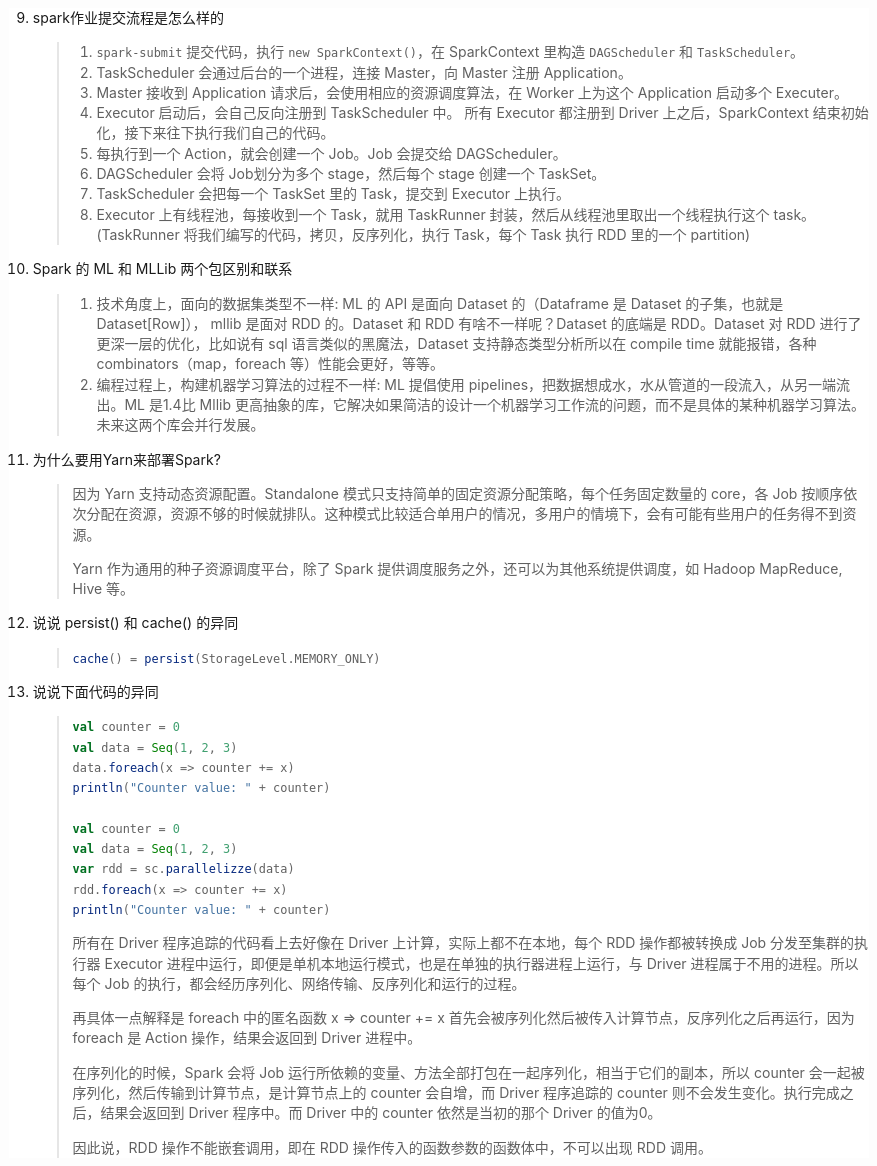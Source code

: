 9. spark作业提交流程是怎么样的

   > 1. `spark-submit` 提交代码，执行 `new SparkContext()`，在 SparkContext 里构造 `DAGScheduler` 和 `TaskScheduler`。
   > 2. TaskScheduler 会通过后台的一个进程，连接 Master，向 Master 注册 Application。
   > 3. Master 接收到 Application 请求后，会使用相应的资源调度算法，在 Worker 上为这个 Application 启动多个 Executer。
   > 4. Executor 启动后，会自己反向注册到 TaskScheduler 中。 所有 Executor 都注册到 Driver 上之后，SparkContext 结束初始化，接下来往下执行我们自己的代码。
   > 5. 每执行到一个 Action，就会创建一个 Job。Job 会提交给 DAGScheduler。
   > 6. DAGScheduler 会将 Job划分为多个 stage，然后每个 stage 创建一个 TaskSet。
   > 7. TaskScheduler 会把每一个 TaskSet 里的 Task，提交到 Executor 上执行。
   > 8. Executor 上有线程池，每接收到一个 Task，就用 TaskRunner 封装，然后从线程池里取出一个线程执行这个 task。(TaskRunner 将我们编写的代码，拷贝，反序列化，执行 Task，每个 Task 执行 RDD 里的一个 partition)

10. Spark 的 ML 和 MLLib 两个包区别和联系

    > 1. 技术角度上，面向的数据集类型不一样: ML 的 API 是面向 Dataset 的（Dataframe 是 Dataset 的子集，也就是 Dataset[Row]）， mllib 是面对 RDD 的。Dataset 和 RDD 有啥不一样呢？Dataset 的底端是 RDD。Dataset 对 RDD 进行了更深一层的优化，比如说有 sql 语言类似的黑魔法，Dataset 支持静态类型分析所以在 compile time 就能报错，各种 combinators（map，foreach 等）性能会更好，等等。
    > 2. 编程过程上，构建机器学习算法的过程不一样: ML 提倡使用 pipelines，把数据想成水，水从管道的一段流入，从另一端流出。ML 是1.4比 Mllib 更高抽象的库，它解决如果简洁的设计一个机器学习工作流的问题，而不是具体的某种机器学习算法。未来这两个库会并行发展。 

11. 为什么要用Yarn来部署Spark?

    > 因为 Yarn 支持动态资源配置。Standalone 模式只支持简单的固定资源分配策略，每个任务固定数量的 core，各 Job 按顺序依次分配在资源，资源不够的时候就排队。这种模式比较适合单用户的情况，多用户的情境下，会有可能有些用户的任务得不到资源。
    >
    > Yarn 作为通用的种子资源调度平台，除了 Spark 提供调度服务之外，还可以为其他系统提供调度，如 Hadoop MapReduce, Hive 等。 

12. 说说 persist() 和 cache() 的异同

    > ```scala
    > cache() = persist(StorageLevel.MEMORY_ONLY)
    > ```

13. 说说下面代码的异同

    > ```scala
    > val counter = 0
    > val data = Seq(1, 2, 3)
    > data.foreach(x => counter += x)
    > println("Counter value: " + counter)
    > 
    > val counter = 0
    > val data = Seq(1, 2, 3)
    > var rdd = sc.parallelizze(data)
    > rdd.foreach(x => counter += x)
    > println("Counter value: " + counter)
    > ```
    >
    > 所有在 Driver 程序追踪的代码看上去好像在 Driver 上计算，实际上都不在本地，每个 RDD 操作都被转换成 Job 分发至集群的执行器 Executor 进程中运行，即便是单机本地运行模式，也是在单独的执行器进程上运行，与 Driver 进程属于不用的进程。所以每个 Job 的执行，都会经历序列化、网络传输、反序列化和运行的过程。
    >
    > 再具体一点解释是 foreach 中的匿名函数 x => counter += x 首先会被序列化然后被传入计算节点，反序列化之后再运行，因为 foreach 是 Action 操作，结果会返回到 Driver 进程中。
    >
    > 在序列化的时候，Spark 会将 Job 运行所依赖的变量、方法全部打包在一起序列化，相当于它们的副本，所以 counter 会一起被序列化，然后传输到计算节点，是计算节点上的 counter 会自增，而 Driver 程序追踪的 counter 则不会发生变化。执行完成之后，结果会返回到 Driver 程序中。而 Driver 中的 counter 依然是当初的那个 Driver 的值为0。
    >
    > 因此说，RDD 操作不能嵌套调用，即在 RDD 操作传入的函数参数的函数体中，不可以出现 RDD 调用。

